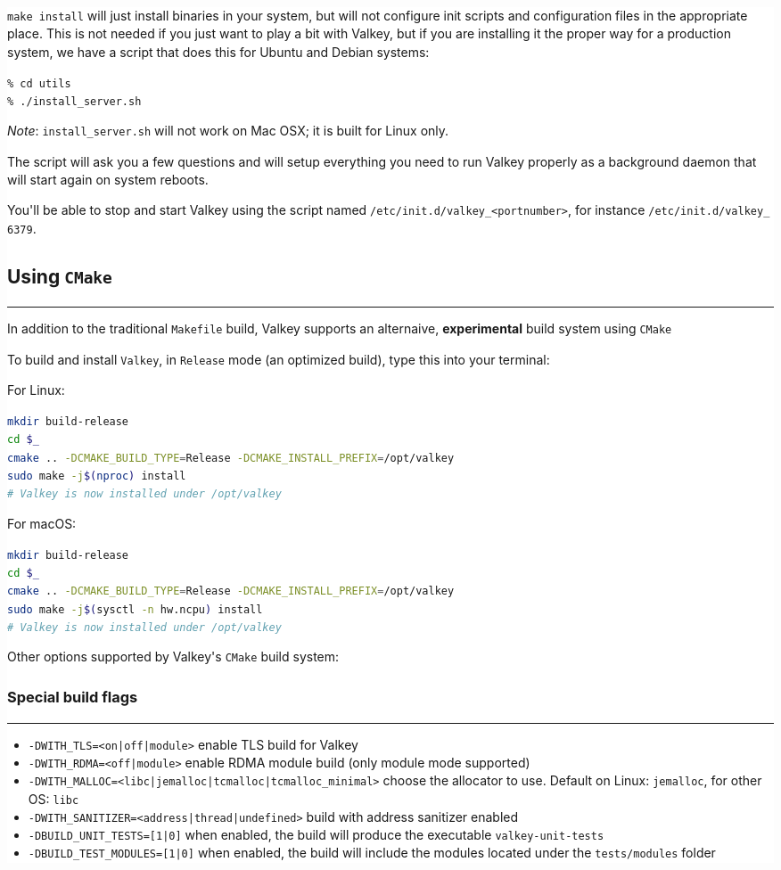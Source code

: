 `make install` will just install binaries in your system, but will not configure
init scripts and configuration files in the appropriate place. This is not
needed if you just want to play a bit with Valkey, but if you are installing
it the proper way for a production system, we have a script that does this
for Ubuntu and Debian systems:

    % cd utils
    % ./install_server.sh

_Note_: `install_server.sh` will not work on Mac OSX; it is built for Linux only.

The script will ask you a few questions and will setup everything you need
to run Valkey properly as a background daemon that will start again on
system reboots.

You'll be able to stop and start Valkey using the script named
`/etc/init.d/valkey_<portnumber>`, for instance `/etc/init.d/valkey_6379`.

## Using `CMake`
---

In addition to the traditional `Makefile` build, Valkey supports an alternaive, **experimental** build system using `CMake`

To build and install `Valkey`, in `Release` mode (an optimized build), type this into your terminal:

For Linux:

```bash
mkdir build-release
cd $_
cmake .. -DCMAKE_BUILD_TYPE=Release -DCMAKE_INSTALL_PREFIX=/opt/valkey
sudo make -j$(nproc) install
# Valkey is now installed under /opt/valkey
```

For macOS:

```bash
mkdir build-release
cd $_
cmake .. -DCMAKE_BUILD_TYPE=Release -DCMAKE_INSTALL_PREFIX=/opt/valkey
sudo make -j$(sysctl -n hw.ncpu) install
# Valkey is now installed under /opt/valkey
```

Other options supported by Valkey's `CMake` build system:

### Special build flags
---

- `-DWITH_TLS=<on|off|module>` enable TLS build for Valkey
- `-DWITH_RDMA=<off|module>` enable RDMA module build (only module mode supported)
- `-DWITH_MALLOC=<libc|jemalloc|tcmalloc|tcmalloc_minimal>` choose the allocator to use. Default on Linux: `jemalloc`, for other OS: `libc`
- `-DWITH_SANITIZER=<address|thread|undefined>` build with address sanitizer enabled
- `-DBUILD_UNIT_TESTS=[1|0]`  when enabled, the build will produce the executable `valkey-unit-tests`
- `-DBUILD_TEST_MODULES=[1|0]`  when enabled, the build will include the modules located under the `tests/modules` folder


[1]: https://github.com/valkey-io/valkey/blob/unstable/COPYING
[2]: https://github.com/valkey-io/valkey/blob/unstable/CONTRIBUTING.md
[3]: https://github.com/valkey-io/valkey/blob/unstable/SECURITY.md